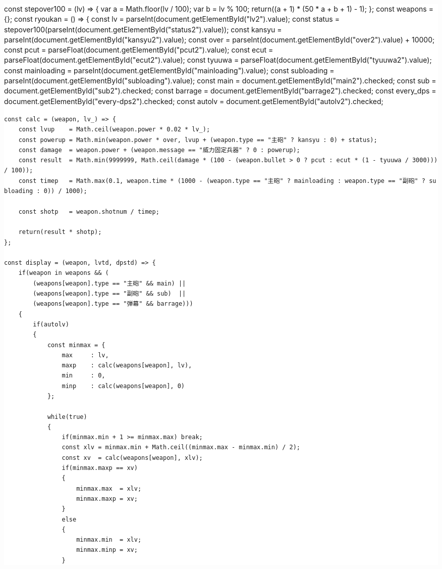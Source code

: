 const stepover100 = (lv) => {
	var a = Math.floor(lv / 100);
	var b = lv % 100;
	return((a + 1) * (50 * a + b + 1) - 1);
};
const weapons = {};
const ryoukan = () => {
	const lv          = parseInt(document.getElementById("lv2").value);
	const status      = stepover100(parseInt(document.getElementById("status2").value));
	const kansyu      = parseInt(document.getElementById("kansyu2").value);
	const over        = parseInt(document.getElementById("over2").value) + 10000;
	const pcut        = parseFloat(document.getElementById("pcut2").value);
	const ecut        = parseFloat(document.getElementById("ecut2").value);
	const tyuuwa      = parseFloat(document.getElementById("tyuuwa2").value);
	const mainloading = parseInt(document.getElementById("mainloading").value);
	const subloading  = parseInt(document.getElementById("subloading").value);
	const main        = document.getElementById("main2").checked;
	const sub         = document.getElementById("sub2").checked;
	const barrage     = document.getElementById("barrage2").checked;
	const every_dps   = document.getElementById("every-dps2").checked;
	const autolv      = document.getElementById("autolv2").checked;
		
	const calc = (weapon, lv_) => {
		const lvup    = Math.ceil(weapon.power * 0.02 * lv_);
		const powerup = Math.min(weapon.power * over, lvup + (weapon.type == "主砲" ? kansyu : 0) + status);
		const damage  = weapon.power + (weapon.message == "威力固定兵器" ? 0 : powerup);
		const result  = Math.min(9999999, Math.ceil(damage * (100 - (weapon.bullet > 0 ? pcut : ecut * (1 - tyuuwa / 3000))) / 100));
		const timep   = Math.max(0.1, weapon.time * (1000 - (weapon.type == "主砲" ? mainloading : weapon.type == "副砲" ? subloading : 0)) / 1000);
		
		const shotp   = weapon.shotnum / timep;
		
		return(result * shotp);
	};
	
	const display = (weapon, lvtd, dpstd) => {
		if(weapon in weapons && (
			(weapons[weapon].type == "主砲" && main) ||
			(weapons[weapon].type == "副砲" && sub)  ||
			(weapons[weapon].type == "弾幕" && barrage)))
		{
			if(autolv)
			{
				const minmax = {
					max     : lv,
					maxp    : calc(weapons[weapon], lv),
					min     : 0,
					minp    : calc(weapons[weapon], 0)
				};
				
				while(true)
				{
					if(minmax.min + 1 >= minmax.max) break;
					const xlv = minmax.min + Math.ceil((minmax.max - minmax.min) / 2);
					const xv  = calc(weapons[weapon], xlv);
					if(minmax.maxp == xv)
					{
						minmax.max  = xlv;
						minmax.maxp = xv;
					}
					else
					{
						minmax.min  = xlv;
						minmax.minp = xv;
					}